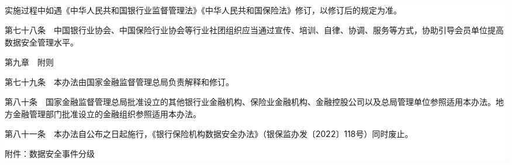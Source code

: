 实施过程中如遇《中华人民共和国银行业监督管理法》《中华人民共和国保险法》修订，以修订后的规定为准。

第七十八条　中国银行业协会、中国保险行业协会等行业社团组织应当通过宣传、培训、自律、协调、服务等方式，协助引导会员单位提高数据安全管理水平。

第九章　附则

第七十九条　本办法由国家金融监督管理总局负责解释和修订。

第八十条　国家金融监督管理总局批准设立的其他银行业金融机构、保险业金融机构、金融控股公司以及总局管理单位参照适用本办法。地方金融管理部门批准设立的金融组织参照适用本办法。

第八十一条　本办法自公布之日起施行，《银行保险机构数据安全办法》（银保监办发〔2022〕118号）同时废止。

附件：数据安全事件分级

